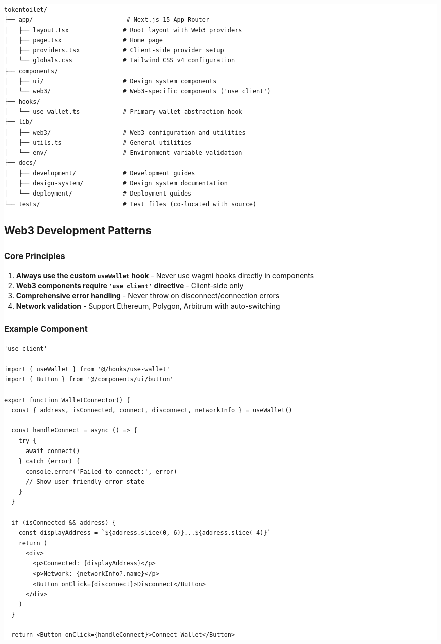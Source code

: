 ```text
tokentoilet/
├── app/                          # Next.js 15 App Router
│   ├── layout.tsx               # Root layout with Web3 providers
│   ├── page.tsx                 # Home page
│   ├── providers.tsx            # Client-side provider setup
│   └── globals.css              # Tailwind CSS v4 configuration
├── components/
│   ├── ui/                      # Design system components
│   └── web3/                    # Web3-specific components ('use client')
├── hooks/
│   └── use-wallet.ts            # Primary wallet abstraction hook
├── lib/
│   ├── web3/                    # Web3 configuration and utilities
│   ├── utils.ts                 # General utilities
│   └── env/                     # Environment variable validation
├── docs/
│   ├── development/             # Development guides
│   ├── design-system/           # Design system documentation
│   └── deployment/              # Deployment guides
└── tests/                       # Test files (co-located with source)
```

## Web3 Development Patterns

### Core Principles

1. **Always use the custom `useWallet` hook** - Never use wagmi hooks directly in components
2. **Web3 components require `'use client'` directive** - Client-side only
3. **Comprehensive error handling** - Never throw on disconnect/connection errors
4. **Network validation** - Support Ethereum, Polygon, Arbitrum with auto-switching

### Example Component

```tsx
'use client'

import { useWallet } from '@/hooks/use-wallet'
import { Button } from '@/components/ui/button'

export function WalletConnector() {
  const { address, isConnected, connect, disconnect, networkInfo } = useWallet()

  const handleConnect = async () => {
    try {
      await connect()
    } catch (error) {
      console.error('Failed to connect:', error)
      // Show user-friendly error state
    }
  }

  if (isConnected && address) {
    const displayAddress = `${address.slice(0, 6)}...${address.slice(-4)}`
    return (
      <div>
        <p>Connected: {displayAddress}</p>
        <p>Network: {networkInfo?.name}</p>
        <Button onClick={disconnect}>Disconnect</Button>
      </div>
    )
  }

  return <Button onClick={handleConnect}>Connect Wallet</Button>
```